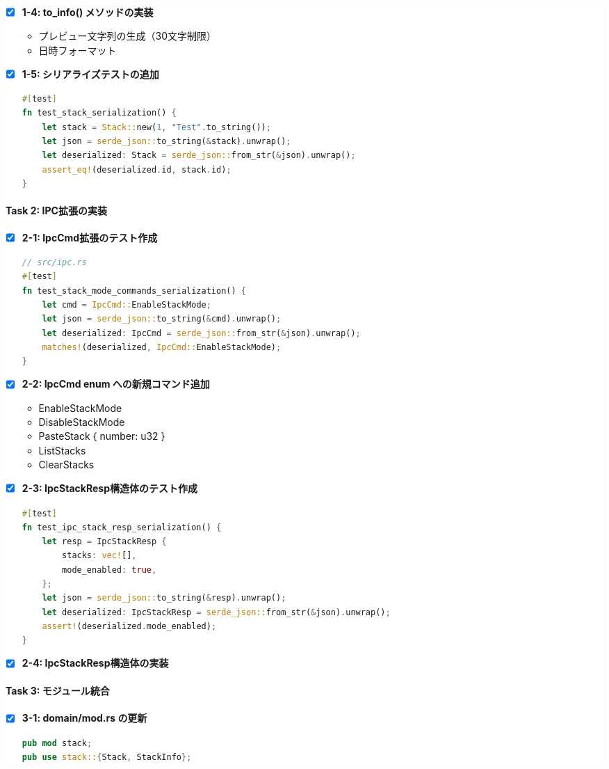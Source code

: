 - [x] **1-4: to_info() メソッドの実装**
  - プレビュー文字列の生成（30文字制限）
  - 日時フォーマット

- [x] **1-5: シリアライズテストの追加**
  ```rust
  #[test]
  fn test_stack_serialization() {
      let stack = Stack::new(1, "Test".to_string());
      let json = serde_json::to_string(&stack).unwrap();
      let deserialized: Stack = serde_json::from_str(&json).unwrap();
      assert_eq!(deserialized.id, stack.id);
  }
  ```

#### Task 2: IPC拡張の実装

- [x] **2-1: IpcCmd拡張のテスト作成**
  ```rust
  // src/ipc.rs
  #[test]
  fn test_stack_mode_commands_serialization() {
      let cmd = IpcCmd::EnableStackMode;
      let json = serde_json::to_string(&cmd).unwrap();
      let deserialized: IpcCmd = serde_json::from_str(&json).unwrap();
      matches!(deserialized, IpcCmd::EnableStackMode);
  }
  ```

- [x] **2-2: IpcCmd enum への新規コマンド追加**
  - EnableStackMode
  - DisableStackMode
  - PasteStack { number: u32 }
  - ListStacks
  - ClearStacks

- [x] **2-3: IpcStackResp構造体のテスト作成**
  ```rust
  #[test]
  fn test_ipc_stack_resp_serialization() {
      let resp = IpcStackResp {
          stacks: vec![],
          mode_enabled: true,
      };
      let json = serde_json::to_string(&resp).unwrap();
      let deserialized: IpcStackResp = serde_json::from_str(&json).unwrap();
      assert!(deserialized.mode_enabled);
  }
  ```

- [x] **2-4: IpcStackResp構造体の実装**

#### Task 3: モジュール統合

- [x] **3-1: domain/mod.rs の更新**
  ```rust
  pub mod stack;
  pub use stack::{Stack, StackInfo};
  ```
